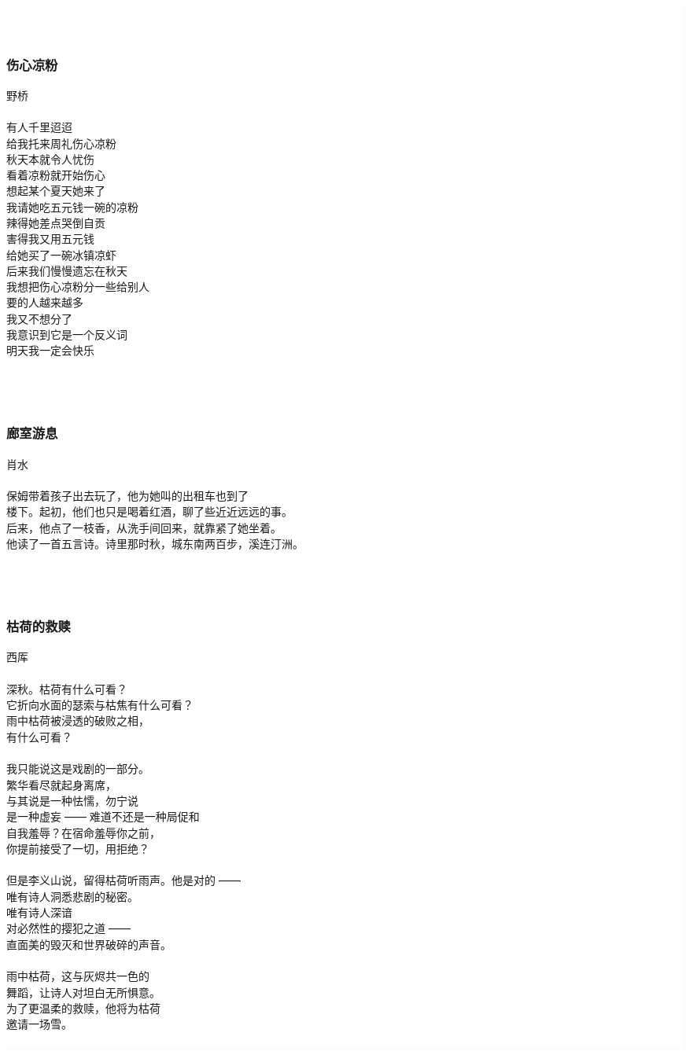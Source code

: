 　  
　  
### 伤心凉粉 
野桥  
　  
有人千里迢迢  
给我托来周礼伤心凉粉  
秋天本就令人忧伤  
看着凉粉就开始伤心  
想起某个夏天她来了  
我请她吃五元钱一碗的凉粉  
辣得她差点哭倒自贡  
害得我又用五元钱  
给她买了一碗冰镇凉虾  
后来我们慢慢遗忘在秋天  
我想把伤心凉粉分一些给别人  
要的人越来越多  
我又不想分了  
我意识到它是一个反义词  
明天我一定会快乐  
　  
　  
　  
### 廊室游息 
肖水  
　  
保姆带着孩子出去玩了，他为她叫的出租车也到了  
楼下。起初，他们也只是喝着红酒，聊了些近近远远的事。  
后来，他点了一枝香，从洗手间回来，就靠紧了她坐着。  
他读了一首五言诗。诗里那时秋，城东南两百步，溪连汀洲。  
　  
　  
　  
### 枯荷的救赎 
西厍  
　  
深秋。枯荷有什么可看？  
它折向水面的瑟索与枯焦有什么可看？  
雨中枯荷被浸透的破败之相，  
有什么可看？  
　  
我只能说这是戏剧的一部分。  
繁华看尽就起身离席，  
与其说是一种怯懦，勿宁说  
是一种虚妄 —— 难道不还是一种局促和  
自我羞辱？在宿命羞辱你之前，  
你提前接受了一切，用拒绝？  
　  
但是李义山说，留得枯荷听雨声。他是对的 ——  
唯有诗人洞悉悲剧的秘密。  
唯有诗人深谙  
对必然性的撄犯之道 ——  
直面美的毁灭和世界破碎的声音。  
　  
雨中枯荷，这与灰烬共一色的  
舞蹈，让诗人对坦白无所惧意。  
为了更温柔的救赎，他将为枯荷  
邀请一场雪。  
　  